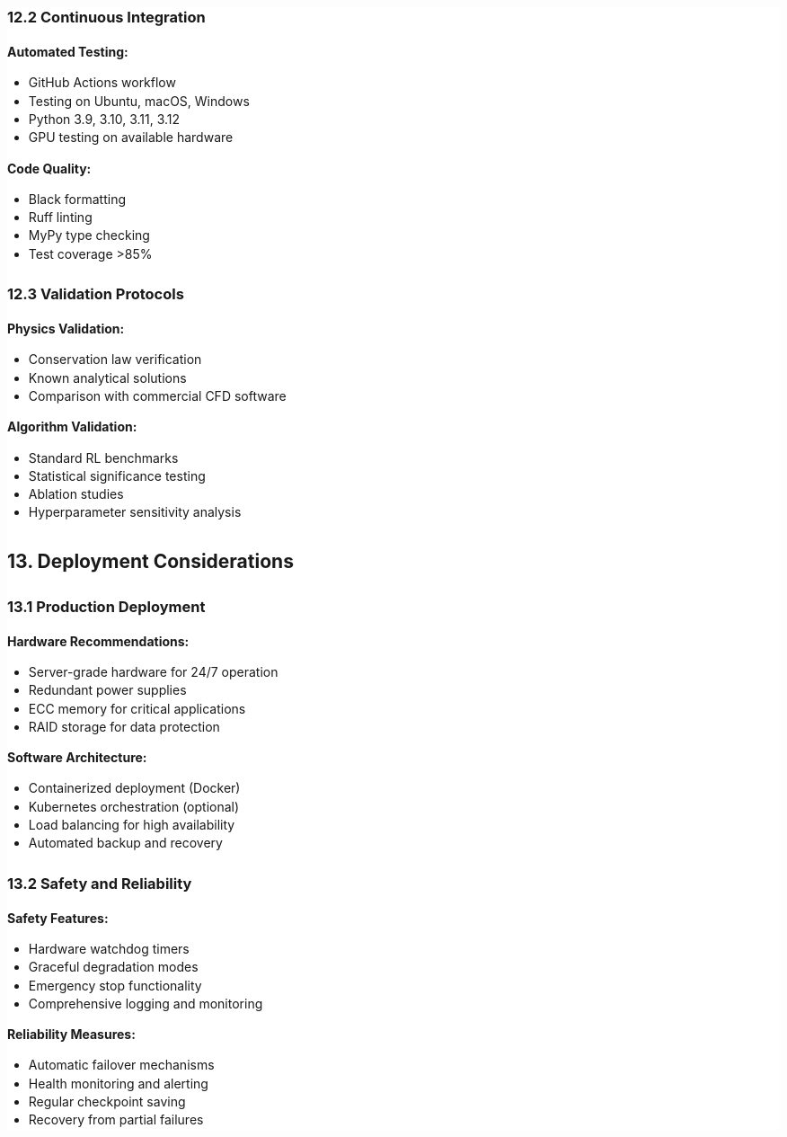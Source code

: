 ### 12.2 Continuous Integration

**Automated Testing:**
- GitHub Actions workflow
- Testing on Ubuntu, macOS, Windows
- Python 3.9, 3.10, 3.11, 3.12
- GPU testing on available hardware

**Code Quality:**
- Black formatting
- Ruff linting
- MyPy type checking
- Test coverage >85%

### 12.3 Validation Protocols

**Physics Validation:**
- Conservation law verification
- Known analytical solutions
- Comparison with commercial CFD software

**Algorithm Validation:**
- Standard RL benchmarks
- Statistical significance testing
- Ablation studies
- Hyperparameter sensitivity analysis

## 13. Deployment Considerations

### 13.1 Production Deployment

**Hardware Recommendations:**
- Server-grade hardware for 24/7 operation
- Redundant power supplies
- ECC memory for critical applications
- RAID storage for data protection

**Software Architecture:**
- Containerized deployment (Docker)
- Kubernetes orchestration (optional)
- Load balancing for high availability
- Automated backup and recovery

### 13.2 Safety and Reliability

**Safety Features:**
- Hardware watchdog timers
- Graceful degradation modes
- Emergency stop functionality
- Comprehensive logging and monitoring

**Reliability Measures:**
- Automatic failover mechanisms
- Health monitoring and alerting
- Regular checkpoint saving
- Recovery from partial failures
